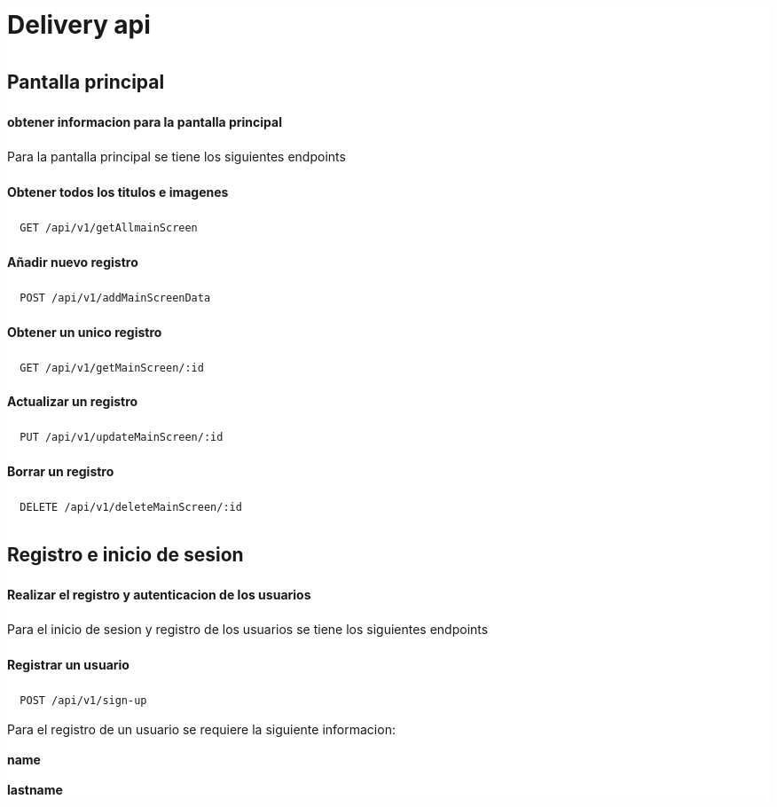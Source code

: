 # Delivery api

## Pantalla principal

#### obtener informacion para la pantalla principal

Para la pantalla principal se tiene los siguientes endpoints

#### Obtener todos los titulos e imagenes

```http
  GET /api/v1/getAllmainScreen
```

#### Añadir nuevo registro

```http
  POST /api/v1/addMainScreenData
```

#### Obtener un unico registro

```http
  GET /api/v1/getMainScreen/:id
```

#### Actualizar un registro

```http
  PUT /api/v1/updateMainScreen/:id
```

#### Borrar un registro

```http
  DELETE /api/v1/deleteMainScreen/:id
```

## Registro e inicio de sesion

#### Realizar el registro y autenticacion de los usuarios

Para el inicio de sesion y registro de los usuarios se tiene los siguientes endpoints

#### Registrar un usuario

```http
  POST /api/v1/sign-up
```

Para el registro de un usuario se requiere la siguiente informacion:

**name**

**lastname**
